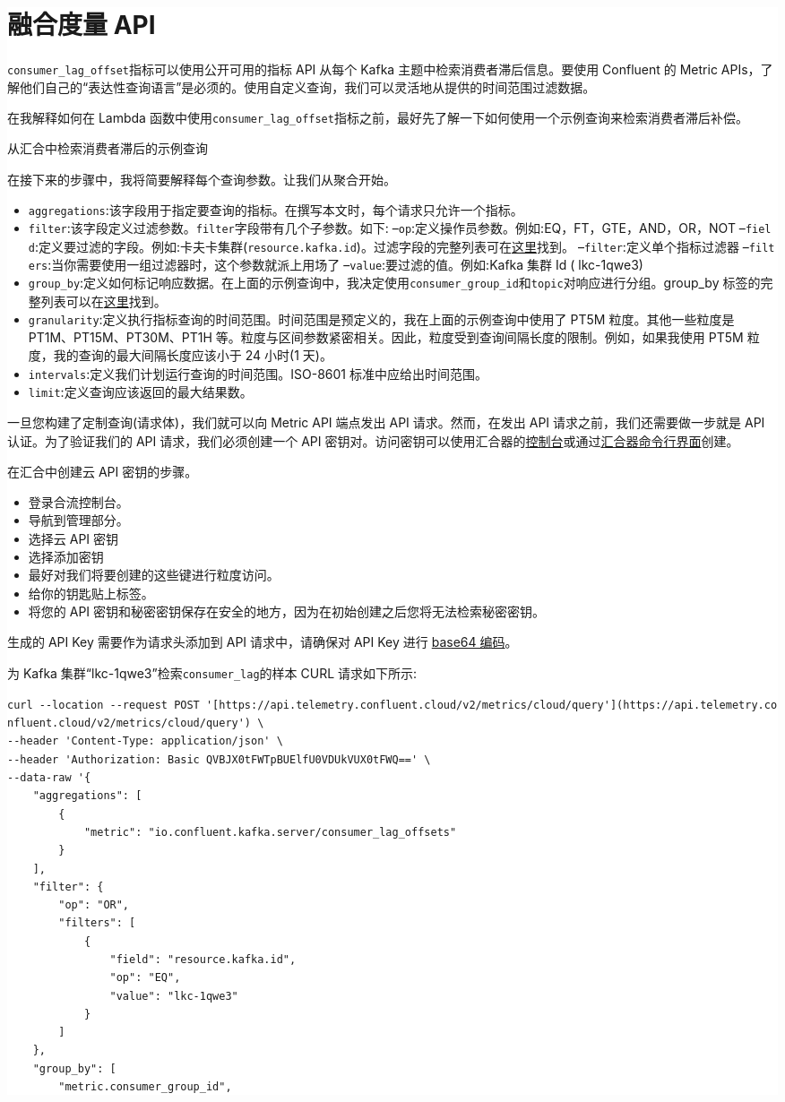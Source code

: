 # **融合度量 API**

`consumer_lag_offset`指标可以使用公开可用的指标 API 从每个 Kafka 主题中检索消费者滞后信息。要使用 Confluent 的 Metric APIs，了解他们自己的“表达性查询语言”是必须的。使用自定义查询，我们可以灵活地从提供的时间范围过滤数据。

在我解释如何在 Lambda 函数中使用`consumer_lag_offset`指标之前，最好先了解一下如何使用一个示例查询来检索消费者滞后补偿。

从汇合中检索消费者滞后的示例查询

在接下来的步骤中，我将简要解释每个查询参数。让我们从聚合开始。

*   `aggregations`:该字段用于指定要查询的指标。在撰写本文时，每个请求只允许一个指标。
*   `filter`:该字段定义过滤参数。`filter`字段带有几个子参数。如下:
    –`op`:定义操作员参数。例如:EQ，FT，GTE，AND，OR，NOT
    –`field`:定义要过滤的字段。例如:卡夫卡集群(`resource.kafka.id`)。过滤字段的完整列表可在[这里](https://api.telemetry.confluent.cloud/docs#section/Object-Model/Resources)找到。
    –`filter`:定义单个指标过滤器
    –`filters`:当你需要使用一组过滤器时，这个参数就派上用场了
    –`value`:要过滤的值。例如:Kafka 集群 Id ( lkc-1qwe3)
*   `group_by`:定义如何标记响应数据。在上面的示例查询中，我决定使用`consumer_group_id`和`topic`对响应进行分组。group_by 标签的完整列表可以在[这里](https://api.telemetry.confluent.cloud/docs#section/Object-Model/Labels)找到。
*   `granularity`:定义执行指标查询的时间范围。时间范围是预定义的，我在上面的示例查询中使用了 PT5M 粒度。其他一些粒度是 PT1M、PT15M、PT30M、PT1H 等。粒度与区间参数紧密相关。因此，粒度受到查询间隔长度的限制。例如，如果我使用 PT5M 粒度，我的查询的最大间隔长度应该小于 24 小时(1 天)。
*   `intervals`:定义我们计划运行查询的时间范围。ISO-8601 标准中应给出时间范围。
*   `limit`:定义查询应该返回的最大结果数。

一旦您构建了定制查询(请求体)，我们就可以向 Metric API 端点发出 API 请求。然而，在发出 API 请求之前，我们还需要做一步就是 API 认证。为了验证我们的 API 请求，我们必须创建一个 API 密钥对。访问密钥可以使用汇合器的[控制台](https://confluent.cloud/)或通过[汇合器命令行界面](https://docs.confluent.io/confluent-cli/current/install.html)创建。

在汇合中创建云 API 密钥的步骤。

*   登录合流控制台。
*   导航到管理部分。
*   选择云 API 密钥
*   选择添加密钥
*   最好对我们将要创建的这些键进行粒度访问。
*   给你的钥匙贴上标签。
*   将您的 API 密钥和秘密密钥保存在安全的地方，因为在初始创建之后您将无法检索秘密密钥。

生成的 API Key 需要作为请求头添加到 API 请求中，请确保对 API Key 进行 [base64 编码](https://www.base64decode.org/)。

为 Kafka 集群“lkc-1qwe3”检索`consumer_lag`的样本 CURL 请求如下所示:

```
curl --location --request POST '[https://api.telemetry.confluent.cloud/v2/metrics/cloud/query'](https://api.telemetry.confluent.cloud/v2/metrics/cloud/query') \
--header 'Content-Type: application/json' \
--header 'Authorization: Basic QVBJX0tFWTpBUElfU0VDUkVUX0tFWQ==' \
--data-raw '{
    "aggregations": [
        {
            "metric": "io.confluent.kafka.server/consumer_lag_offsets"
        }
    ],
    "filter": {
        "op": "OR",
        "filters": [
            {
                "field": "resource.kafka.id",
                "op": "EQ",
                "value": "lkc-1qwe3"
            }
        ]
    },
    "group_by": [
        "metric.consumer_group_id",
```